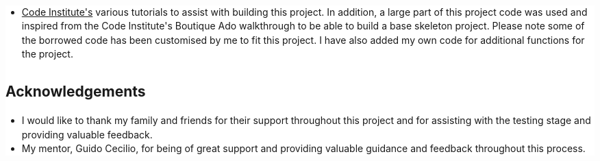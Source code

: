* [Code Institute's](https://learn.codeinstitute.net/) various tutorials to assist with building this project. In addition, a large part of this project code was used and inspired from the Code Institute's Boutique Ado walkthrough to be able to build a base skeleton project. Please note some of the borrowed code has been customised by me to fit this project. I have also added my own code for additional functions for the project.


## Acknowledgements <a name="acknowledgements"></a>

* I would like to thank my family and friends for their support throughout this project and for assisting with the testing stage and providing valuable feedback.
* My mentor, Guido Cecilio, for being of great support and providing valuable guidance and feedback throughout this process.